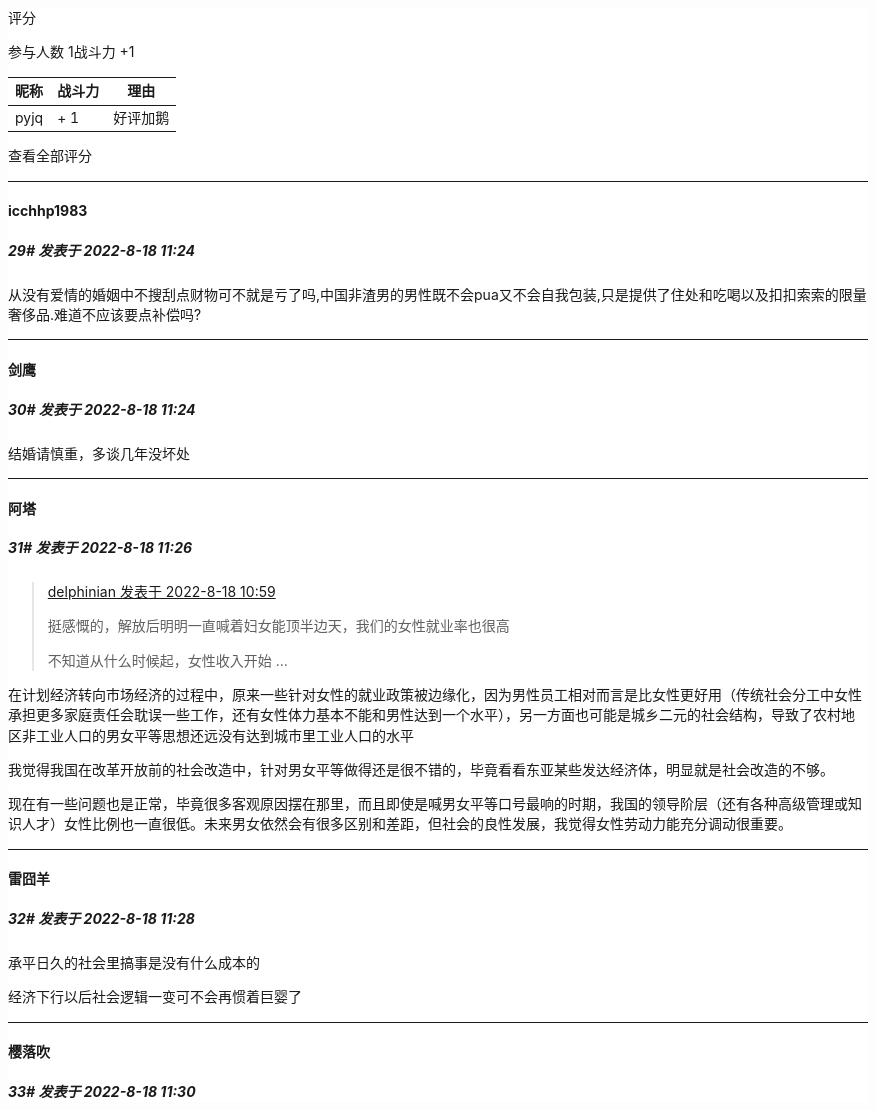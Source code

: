 评分

 参与人数 1战斗力 +1

|昵称|战斗力|理由|
|----|---|---|
| pyjq| + 1|好评加鹅|

查看全部评分

*****

####  icchhp1983  
##### 29#       发表于 2022-8-18 11:24

从没有爱情的婚姻中不搜刮点财物可不就是亏了吗,中国非渣男的男性既不会pua又不会自我包装,只是提供了住处和吃喝以及扣扣索索的限量奢侈品.难道不应该要点补偿吗?

*****

####  剑鹰  
##### 30#       发表于 2022-8-18 11:24

结婚请慎重，多谈几年没坏处



*****

####  阿塔  
##### 31#       发表于 2022-8-18 11:26

<blockquote><a href="httphttps://bbs.saraba1st.com/2b/forum.php?mod=redirect&amp;goto=findpost&amp;pid=57114995&amp;ptid=2087610" target="_blank">delphinian 发表于 2022-8-18 10:59</a>

挺感慨的，解放后明明一直喊着妇女能顶半边天，我们的女性就业率也很高

不知道从什么时候起，女性收入开始 ...</blockquote>
在计划经济转向市场经济的过程中，原来一些针对女性的就业政策被边缘化，因为男性员工相对而言是比女性更好用（传统社会分工中女性承担更多家庭责任会耽误一些工作，还有女性体力基本不能和男性达到一个水平），另一方面也可能是城乡二元的社会结构，导致了农村地区非工业人口的男女平等思想还远没有达到城市里工业人口的水平

我觉得我国在改革开放前的社会改造中，针对男女平等做得还是很不错的，毕竟看看东亚某些发达经济体，明显就是社会改造的不够。

现在有一些问题也是正常，毕竟很多客观原因摆在那里，而且即使是喊男女平等口号最响的时期，我国的领导阶层（还有各种高级管理或知识人才）女性比例也一直很低。未来男女依然会有很多区别和差距，但社会的良性发展，我觉得女性劳动力能充分调动很重要。

*****

####  雷囧羊  
##### 32#       发表于 2022-8-18 11:28

承平日久的社会里搞事是没有什么成本的

经济下行以后社会逻辑一变可不会再惯着巨婴了

*****

####  樱落吹  
##### 33#       发表于 2022-8-18 11:30
